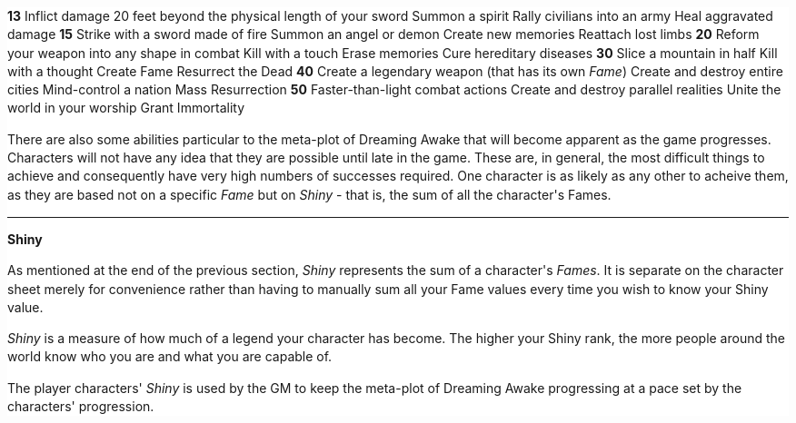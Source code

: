 </tr>
<tr>
<td><b>13</b></td>
<td>Inflict damage 20 feet beyond the physical length of your sword</td>
<td>Summon a spirit</td>
<td>Rally civilians into an army</td>
<td>Heal aggravated damage</td>
</tr>
<tr>
<td><b>15</b></td>
<td>Strike with a sword made of fire</td>
<td>Summon an angel or demon</td>
<td>Create new memories</td>
<td>Reattach lost limbs</td>
</tr>
<tr>
<td><b>20</b></td>
<td>Reform your weapon into any shape in combat</td>
<td>Kill with a touch</td>
<td>Erase memories</td>
<td>Cure hereditary diseases</td>
</tr>
<tr>
<td><b>30</b></td>
<td>Slice a mountain in half</td>
<td>Kill with a thought</td>
<td>Create Fame</td>
<td>Resurrect the Dead</td>
</tr>
<tr>
<td><b>40</b></td>
<td>Create a legendary weapon (that has its own <i>Fame</i>)</td>
<td>Create and destroy entire cities</td>
<td>Mind-control a nation</td>
<td>Mass Resurrection</td>
</tr>
<tr>
<td><b>50</b></td>
<td>Faster-than-light combat actions</td>
<td>Create and destroy parallel realities</td>
<td>Unite the world in your worship</td>
<td>Grant Immortality</td>
</tr>
</table>
<p>There are also some abilities particular to the meta-plot of Dreaming Awake that will become apparent as the game progresses.  Characters will not have any idea that they are possible until late in the game.  These are, in general, the most difficult things to achieve and consequently have very high numbers of successes required.  One character is as likely as any other to acheive them, as they are based not on a specific <i>Fame</i> but on <i>Shiny</i> - that is, the sum of all the character&#039;s Fames.</p>
<hr />
<p><b>Shiny</b></p>
<p>As mentioned at the end of the previous section, <i>Shiny</i> represents the sum of a character&#039;s <i>Fames</i>.  It is separate on the character sheet merely for convenience rather than having to manually sum all your Fame values every time you wish to know your Shiny value.</p>
<p><i>Shiny</i> is a measure of how much of a legend your character has become.  The higher your Shiny rank, the more people around the world know who you are and what you are capable of.</p>
<p>The player characters&#039; <i>Shiny</i> is used by the GM to keep the meta-plot of Dreaming Awake progressing at a pace set by the characters&#039; progression.</p>